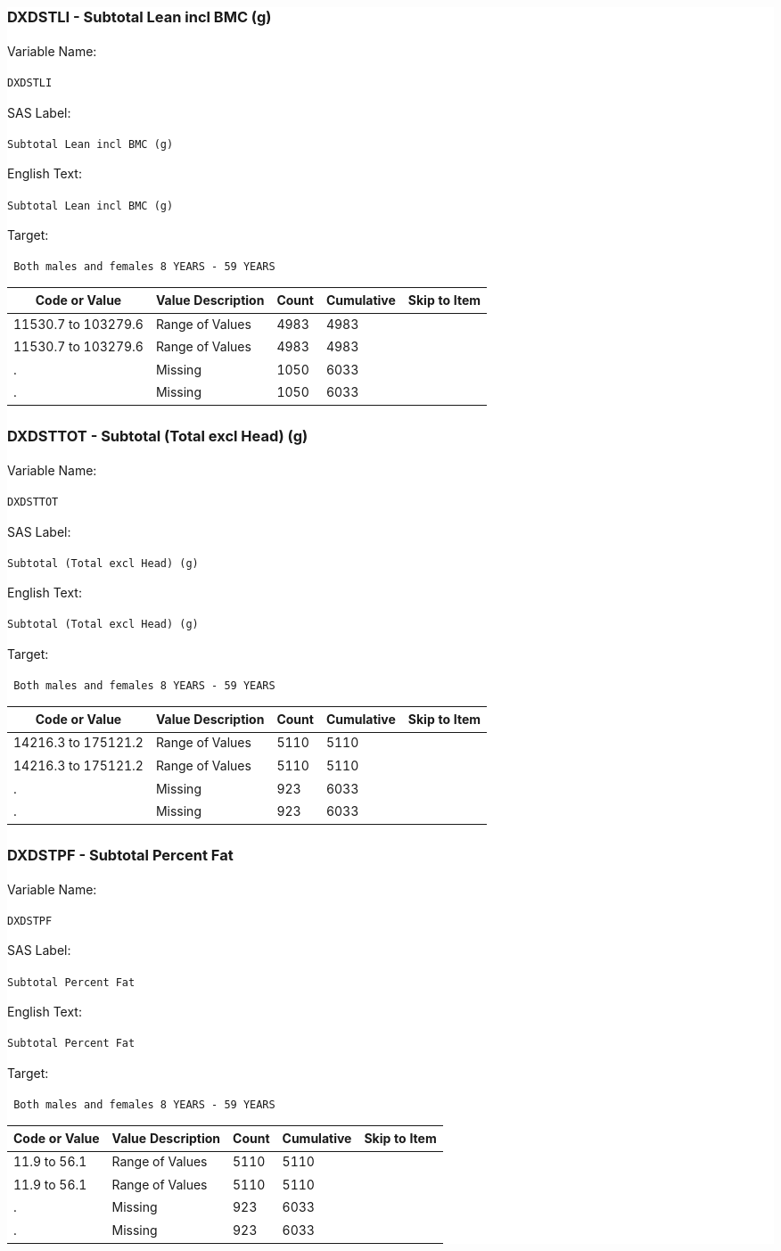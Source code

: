 ### DXDSTLI - Subtotal Lean incl BMC (g)

Variable Name:

    DXDSTLI
SAS Label:

    Subtotal Lean incl BMC (g)
English Text:

    Subtotal Lean incl BMC (g)
Target:

     Both males and females 8 YEARS - 59 YEARS
Code or Value | Value Description | Count | Cumulative | Skip to Item  
---|---|---|---|---  
11530.7 to 103279.6 | Range of Values | 4983 | 4983 |   
11530.7 to 103279.6 | Range of Values | 4983 | 4983 |   
. | Missing | 1050 | 6033 |   
. | Missing | 1050 | 6033 |   
  
### DXDSTTOT - Subtotal (Total excl Head) (g)

Variable Name:

    DXDSTTOT
SAS Label:

    Subtotal (Total excl Head) (g)
English Text:

    Subtotal (Total excl Head) (g)
Target:

     Both males and females 8 YEARS - 59 YEARS
Code or Value | Value Description | Count | Cumulative | Skip to Item  
---|---|---|---|---  
14216.3 to 175121.2 | Range of Values | 5110 | 5110 |   
14216.3 to 175121.2 | Range of Values | 5110 | 5110 |   
. | Missing | 923 | 6033 |   
. | Missing | 923 | 6033 |   
  
### DXDSTPF - Subtotal Percent Fat

Variable Name:

    DXDSTPF
SAS Label:

    Subtotal Percent Fat
English Text:

    Subtotal Percent Fat
Target:

     Both males and females 8 YEARS - 59 YEARS
Code or Value | Value Description | Count | Cumulative | Skip to Item  
---|---|---|---|---  
11.9 to 56.1 | Range of Values | 5110 | 5110 |   
11.9 to 56.1 | Range of Values | 5110 | 5110 |   
. | Missing | 923 | 6033 |   
. | Missing | 923 | 6033 |   
  